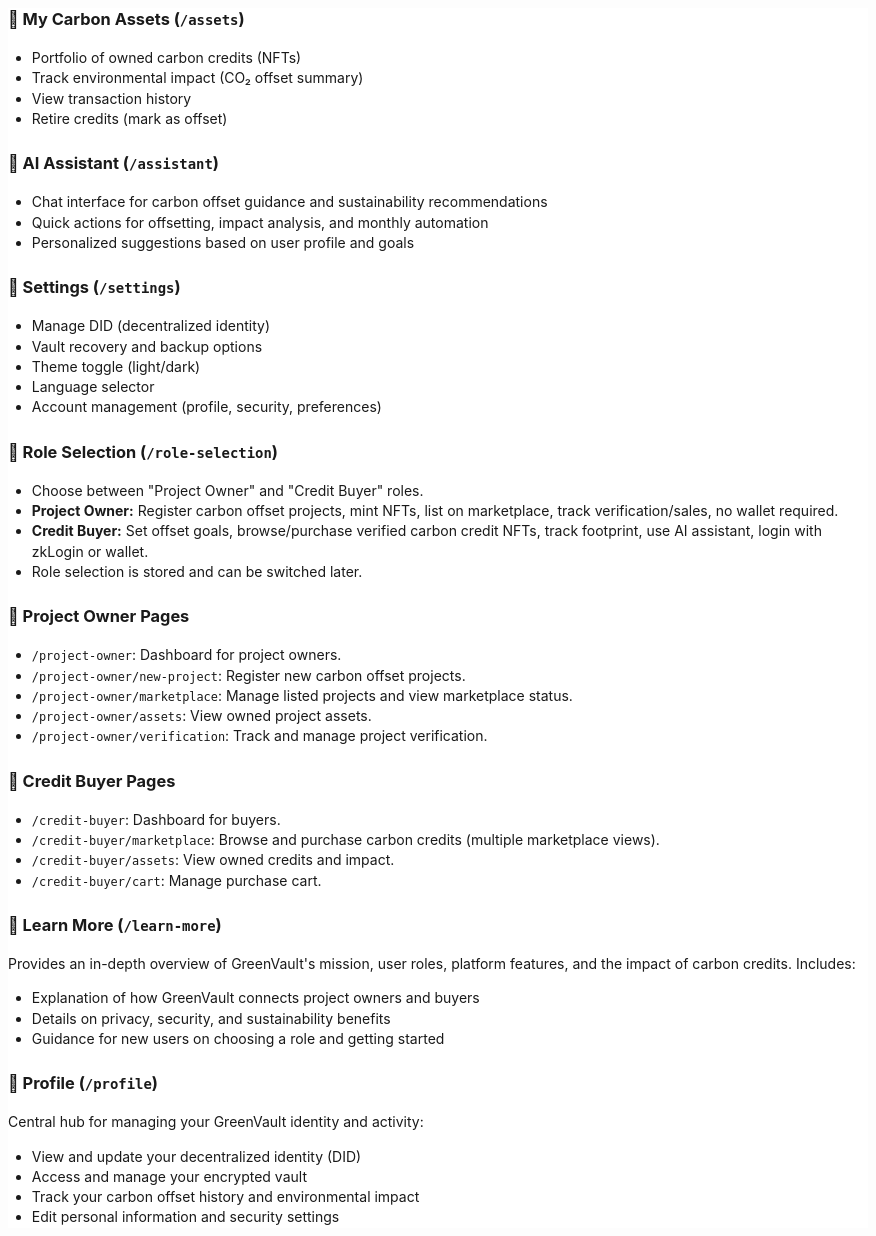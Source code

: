 ### 📄 My Carbon Assets (`/assets`)
- Portfolio of owned carbon credits (NFTs)
- Track environmental impact (CO₂ offset summary)
- View transaction history
- Retire credits (mark as offset)

### 📄 AI Assistant (`/assistant`)
- Chat interface for carbon offset guidance and sustainability recommendations
- Quick actions for offsetting, impact analysis, and monthly automation
- Personalized suggestions based on user profile and goals

### 📄 Settings (`/settings`)
- Manage DID (decentralized identity)
- Vault recovery and backup options
- Theme toggle (light/dark)
- Language selector
- Account management (profile, security, preferences)

### 📄 Role Selection (`/role-selection`)
- Choose between "Project Owner" and "Credit Buyer" roles.
- **Project Owner:** Register carbon offset projects, mint NFTs, list on marketplace, track verification/sales, no wallet required.
- **Credit Buyer:** Set offset goals, browse/purchase verified carbon credit NFTs, track footprint, use AI assistant, login with zkLogin or wallet.
- Role selection is stored and can be switched later.

### 📄 Project Owner Pages
- `/project-owner`: Dashboard for project owners.
- `/project-owner/new-project`: Register new carbon offset projects.
- `/project-owner/marketplace`: Manage listed projects and view marketplace status.
- `/project-owner/assets`: View owned project assets.
- `/project-owner/verification`: Track and manage project verification.

### 📄 Credit Buyer Pages
- `/credit-buyer`: Dashboard for buyers.
- `/credit-buyer/marketplace`: Browse and purchase carbon credits (multiple marketplace views).
- `/credit-buyer/assets`: View owned credits and impact.
- `/credit-buyer/cart`: Manage purchase cart.

### 📄 Learn More (`/learn-more`)
Provides an in-depth overview of GreenVault's mission, user roles, platform features, and the impact of carbon credits. Includes:
- Explanation of how GreenVault connects project owners and buyers
- Details on privacy, security, and sustainability benefits
- Guidance for new users on choosing a role and getting started

### 📄 Profile (`/profile`)
Central hub for managing your GreenVault identity and activity:
- View and update your decentralized identity (DID)
- Access and manage your encrypted vault
- Track your carbon offset history and environmental impact
- Edit personal information and security settings
